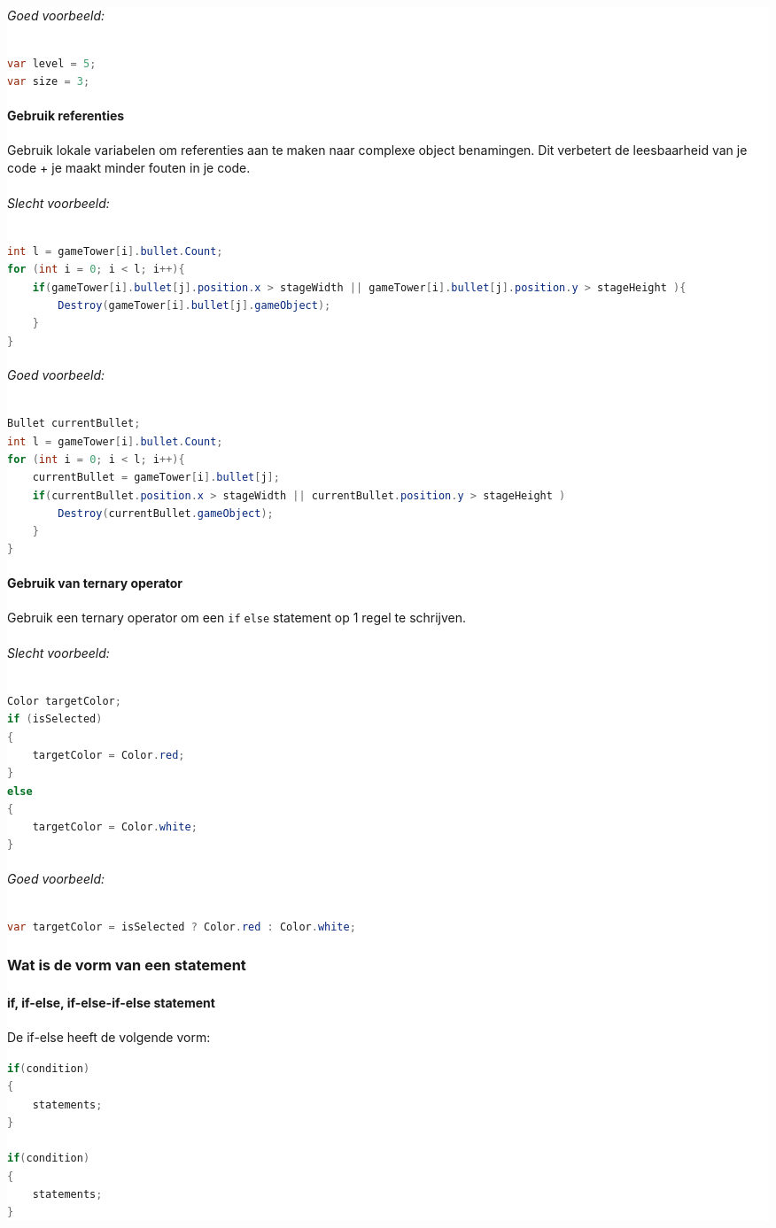 ###### Goed voorbeeld: 
```c#
var level = 5;
var size = 3;
```

#### Gebruik referenties
Gebruik lokale variabelen om referenties aan te maken naar complexe object benamingen. Dit verbetert de leesbaarheid van je code + je maakt minder fouten in je code.

###### Slecht voorbeeld:
```c#
int l = gameTower[i].bullet.Count;
for (int i = 0; i < l; i++){
	if(gameTower[i].bullet[j].position.x > stageWidth || gameTower[i].bullet[j].position.y > stageHeight ){
		Destroy(gameTower[i].bullet[j].gameObject);
	}
}
```
###### Goed voorbeeld:
```c#
Bullet currentBullet;
int l = gameTower[i].bullet.Count;
for (int i = 0; i < l; i++){
	currentBullet = gameTower[i].bullet[j];
	if(currentBullet.position.x > stageWidth || currentBullet.position.y > stageHeight )
		Destroy(currentBullet.gameObject);
	}
}
```

#### Gebruik van ternary operator
Gebruik een ternary operator om een `if` `else` statement op 1 regel te schrijven.

###### Slecht voorbeeld:
```c#
Color targetColor;
if (isSelected)
{
    targetColor = Color.red;
}
else
{
    targetColor = Color.white;
}
```

###### Goed voorbeeld:
```c#
var targetColor = isSelected ? Color.red : Color.white;
```
 
### Wat is de vorm van een statement
#### if, if-else, if-else-if-else statement
De if-else heeft de volgende vorm:
```c#
if(condition)
{
  	statements;
}
 
if(condition)
{
  	statements;
}
```